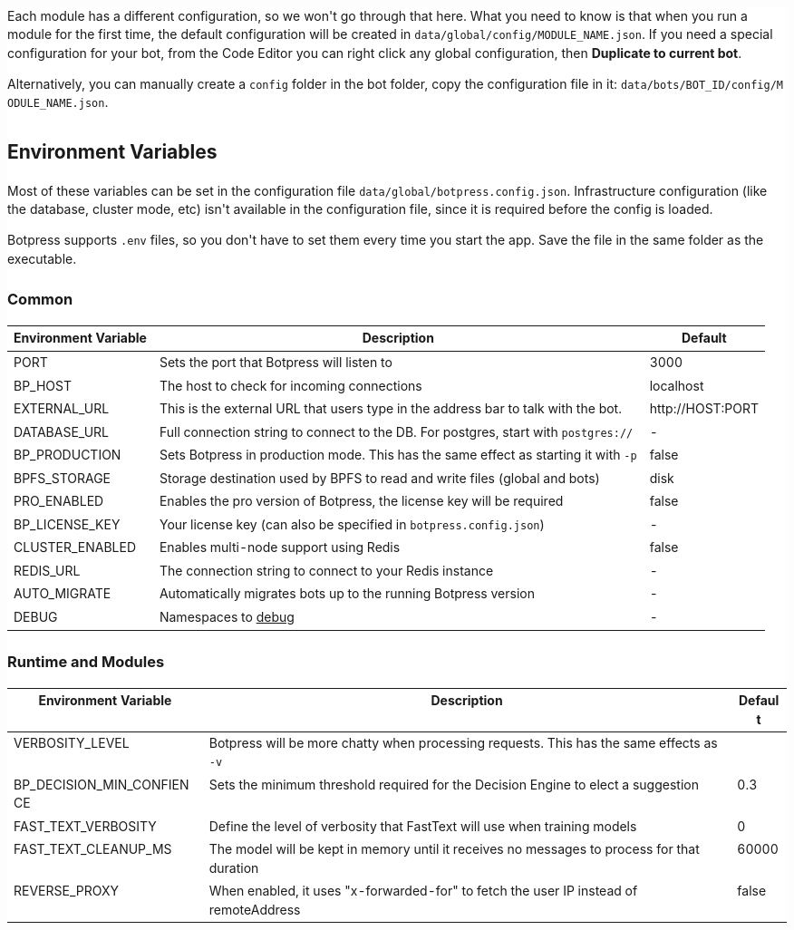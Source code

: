 Each module has a different configuration, so we won't go through that here. What you need to know is that when you run a module for the first time, the default configuration will be created in `data/global/config/MODULE_NAME.json`. If you need a special configuration for your bot, from the Code Editor you can right click any global configuration, then **Duplicate to current bot**.

Alternatively, you can manually create a `config` folder in the bot folder, copy the configuration file in it: `data/bots/BOT_ID/config/MODULE_NAME.json`.

## Environment Variables

Most of these variables can be set in the configuration file `data/global/botpress.config.json`. Infrastructure configuration (like the database, cluster mode, etc) isn't available in the configuration file, since it is required before the config is loaded.

Botpress supports `.env` files, so you don't have to set them every time you start the app. Save the file in the same folder as the executable.

### Common

| Environment Variable | Description                                                                         | Default          |
| -------------------- | ----------------------------------------------------------------------------------- | ---------------- |
| PORT                 | Sets the port that Botpress will listen to                                          | 3000             |
| BP_HOST              | The host to check for incoming connections                                          | localhost        |
| EXTERNAL_URL         | This is the external URL that users type in the address bar to talk with the bot.   | http://HOST:PORT |
| DATABASE_URL         | Full connection string to connect to the DB. For postgres, start with `postgres://` | -                |
| BP_PRODUCTION        | Sets Botpress in production mode. This has the same effect as starting it with `-p` | false            |
| BPFS_STORAGE         | Storage destination used by BPFS to read and write files (global and bots)          | disk             |
| PRO_ENABLED          | Enables the pro version of Botpress, the license key will be required               | false            |
| BP_LICENSE_KEY       | Your license key (can also be specified in `botpress.config.json`)                  | -                |
| CLUSTER_ENABLED      | Enables multi-node support using Redis                                              | false            |
| REDIS_URL            | The connection string to connect to your Redis instance                             | -                |
| AUTO_MIGRATE         | Automatically migrates bots up to the running Botpress version                      | -                | 
| DEBUG                | Namespaces to [debug](#advanced-logging)                                            | -                |

### Runtime and Modules

| Environment Variable      | Description                                                                                 | Default |
| ------------------------- | ------------------------------------------------------------------------------------------- | ------- |
| VERBOSITY_LEVEL           | Botpress will be more chatty when processing requests. This has the same effects as `-v`    |         |
| BP_DECISION_MIN_CONFIENCE | Sets the minimum threshold required for the Decision Engine to elect a suggestion           | 0.3     |
| FAST_TEXT_VERBOSITY       | Define the level of verbosity that FastText will use when training models                   | 0       |
| FAST_TEXT_CLEANUP_MS      | The model will be kept in memory until it receives no messages to process for that duration | 60000   |
| REVERSE_PROXY             | When enabled, it uses "x-forwarded-for" to fetch the user IP instead of remoteAddress       | false   |
